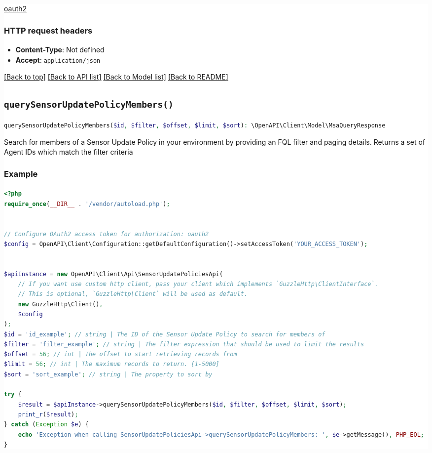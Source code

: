 [oauth2](../../README.md#oauth2)

### HTTP request headers

- **Content-Type**: Not defined
- **Accept**: `application/json`

[[Back to top]](#) [[Back to API list]](../../README.md#endpoints)
[[Back to Model list]](../../README.md#models)
[[Back to README]](../../README.md)

## `querySensorUpdatePolicyMembers()`

```php
querySensorUpdatePolicyMembers($id, $filter, $offset, $limit, $sort): \OpenAPI\Client\Model\MsaQueryResponse
```

Search for members of a Sensor Update Policy in your environment by providing an FQL filter and paging details. Returns a set of Agent IDs which match the filter criteria

### Example

```php
<?php
require_once(__DIR__ . '/vendor/autoload.php');


// Configure OAuth2 access token for authorization: oauth2
$config = OpenAPI\Client\Configuration::getDefaultConfiguration()->setAccessToken('YOUR_ACCESS_TOKEN');


$apiInstance = new OpenAPI\Client\Api\SensorUpdatePoliciesApi(
    // If you want use custom http client, pass your client which implements `GuzzleHttp\ClientInterface`.
    // This is optional, `GuzzleHttp\Client` will be used as default.
    new GuzzleHttp\Client(),
    $config
);
$id = 'id_example'; // string | The ID of the Sensor Update Policy to search for members of
$filter = 'filter_example'; // string | The filter expression that should be used to limit the results
$offset = 56; // int | The offset to start retrieving records from
$limit = 56; // int | The maximum records to return. [1-5000]
$sort = 'sort_example'; // string | The property to sort by

try {
    $result = $apiInstance->querySensorUpdatePolicyMembers($id, $filter, $offset, $limit, $sort);
    print_r($result);
} catch (Exception $e) {
    echo 'Exception when calling SensorUpdatePoliciesApi->querySensorUpdatePolicyMembers: ', $e->getMessage(), PHP_EOL;
}
```
